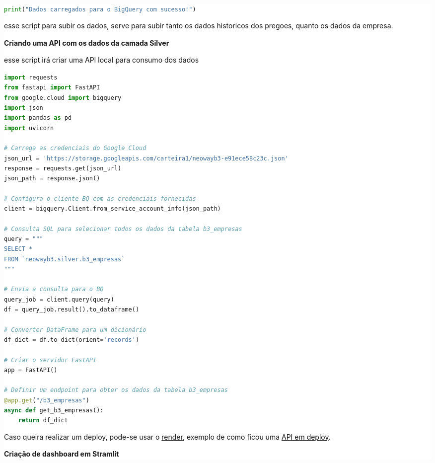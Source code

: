 ``` python
print("Dados carregados para o BigQuery com sucesso!")


```
esse script para subir os dados, serve para subir tanto os dados historicos dos pregoes, quanto os dados da empresa.

**Criando uma API com os dados da camada Silver**

esse script irá criar uma API local para consumo dos dados

``` python
import requests
from fastapi import FastAPI
from google.cloud import bigquery
import json
import pandas as pd
import uvicorn

# Carrega as credenciais do Google Cloud
json_url = 'https://storage.googleapis.com/carteira1/neowayb3-e91ece58c23c.json'
response = requests.get(json_url)
json_path = response.json()

# Configura o cliente BQ com as credenciais fornecidas
client = bigquery.Client.from_service_account_info(json_path)

# Consulta SQL para selecionar todos os dados da tabela b3_empresas
query = """
SELECT *
FROM `neowayb3.silver.b3_empresas`
"""

# Envia a consulta para o BQ
query_job = client.query(query)
df = query_job.result().to_dataframe()

# Converter DataFrame para um dicionário
df_dict = df.to_dict(orient='records')

# Criar o servidor FastAPI
app = FastAPI()

# Definir um endpoint para obter os dados da tabela b3_empresas
@app.get("/b3_empresas")
async def get_b3_empresas():
    return df_dict

```
Caso queira realizar um deploy, pode-se usar o [render](https://render.com/), exemplo de como ficou uma [API em deploy](https://neowayb3-4.onrender.com/b3_empresas).

**Criação de dashboard em Stramlit**

